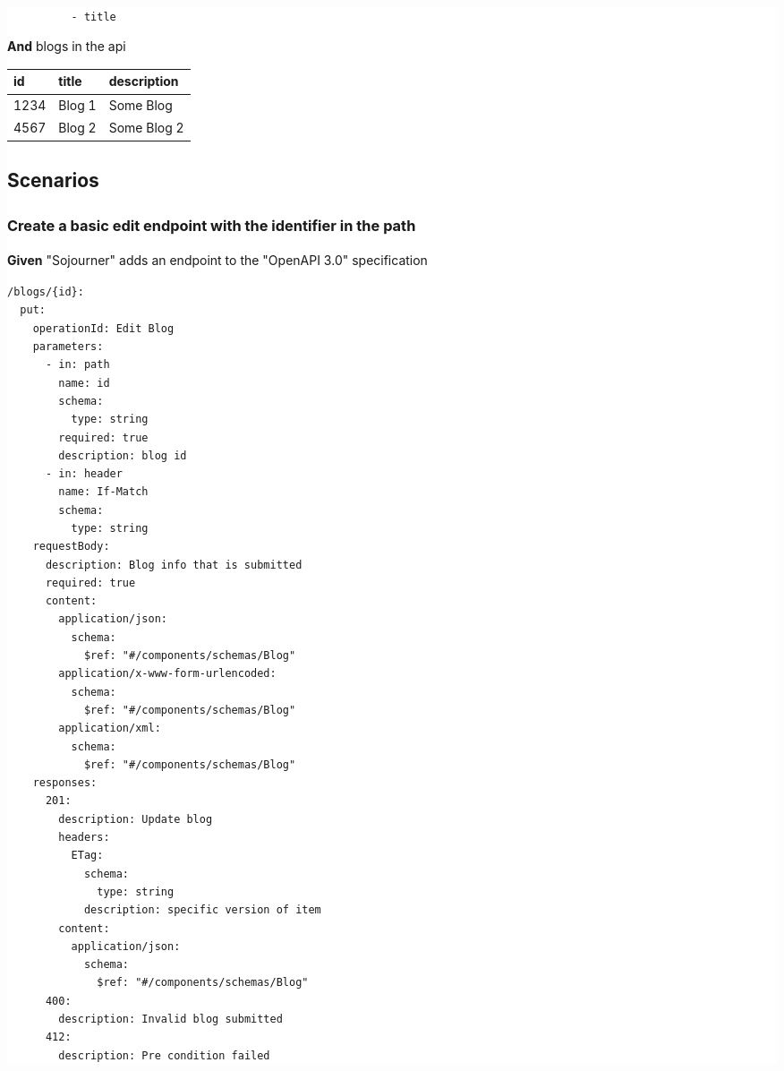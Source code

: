 ```
          - title
```
**And** blogs in the api  

| id   | title  | description |
|:-----|:-------|:------------|
| 1234 | Blog 1 | Some Blog   |
| 4567 | Blog 2 | Some Blog 2 |


## Scenarios

### Create a basic edit endpoint with the identifier in the path

**Given** "Sojourner" adds an endpoint to the "OpenAPI 3.0" specification  

```
/blogs/{id}:
  put:
    operationId: Edit Blog
    parameters:
      - in: path
        name: id
        schema:
          type: string
        required: true
        description: blog id
      - in: header
        name: If-Match
        schema:
          type: string
    requestBody:
      description: Blog info that is submitted
      required: true
      content:
        application/json:
          schema:
            $ref: "#/components/schemas/Blog"
        application/x-www-form-urlencoded:
          schema:
            $ref: "#/components/schemas/Blog"
        application/xml:
          schema:
            $ref: "#/components/schemas/Blog"
    responses:
      201:
        description: Update blog
        headers:
          ETag:
            schema:
              type: string
            description: specific version of item
        content:
          application/json:
            schema:
              $ref: "#/components/schemas/Blog"
      400:
        description: Invalid blog submitted
      412:
        description: Pre condition failed

```